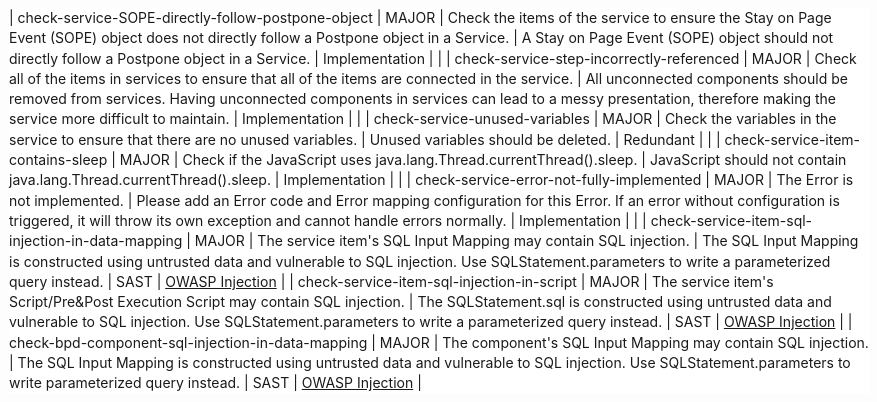 | check-service-SOPE-directly-follow-postpone-object        | MAJOR    | Check the items of the service to ensure the Stay on Page Event (SOPE) object does not directly follow a Postpone object in a Service.       | A Stay on Page Event (SOPE) object should not directly follow a Postpone object in a Service.                                                                                                                                                                                                                                                                                                                                                  | Implementation |                                                             |
| check-service-step-incorrectly-referenced                 | MAJOR    | Check all of the items in services to ensure that all of the items are connected in the service.                                              | All unconnected components should be removed from services. Having unconnected components in services can lead to a messy presentation, therefore making the service more difficult to maintain.                                                                                                                                                                                                                                             | Implementation |                                                             |
| check-service-unused-variables                            | MAJOR    | Check the variables in the service to ensure that there are no unused variables.                                                              | Unused variables should be deleted.                                                                                                                                                                                                                                                                                                                                                                                                             | Redundant      |                                                             |
| check-service-item-contains-sleep                         | MAJOR    | Check if the JavaScript uses java.lang.Thread.currentThread().sleep.                                                                           | JavaScript should not contain java.lang.Thread.currentThread().sleep.                                                                                                                                                                                                                                                                                                                                                                           | Implementation |                                                             |
| check-service-error-not-fully-implemented                 | MAJOR    | The Error is not implemented.                                                                                                                  | Please add an Error code and Error mapping configuration for this Error. If an error without configuration is triggered, it will throw its own exception and cannot handle errors normally.                                                                                                                                                                                                                                                     | Implementation |                                                             |
| check-service-item-sql-injection-in-data-mapping          | MAJOR    | The service item's SQL Input Mapping may contain SQL injection.                                                                               | The SQL Input Mapping is constructed using untrusted data and vulnerable to SQL injection. Use SQLStatement.parameters to write a parameterized query instead.                                                                                                                                                                                                                                                                                 | SAST           | [OWASP Injection](https://owasp.org/Top10/A03_2021-Injection/) |
| check-service-item-sql-injection-in-script                | MAJOR    | The service item's Script/Pre&Post Execution Script may contain SQL injection.                                                                | The SQLStatement.sql is constructed using untrusted data and vulnerable to SQL injection. Use SQLStatement.parameters to write a parameterized query instead.                                                                                                                                                                                                                                                                                  | SAST           | [OWASP Injection](https://owasp.org/Top10/A03_2021-Injection/) |
| check-bpd-component-sql-injection-in-data-mapping          | MAJOR    | The component's SQL Input Mapping may contain SQL injection.                                                                               | The SQL Input Mapping is constructed using untrusted data and vulnerable to SQL injection. Use SQLStatement.parameters to write parameterized query instead.                                                                                                                                                                                                                                                                                 | SAST           | [OWASP Injection](https://owasp.org/Top10/A03_2021-Injection/) |
